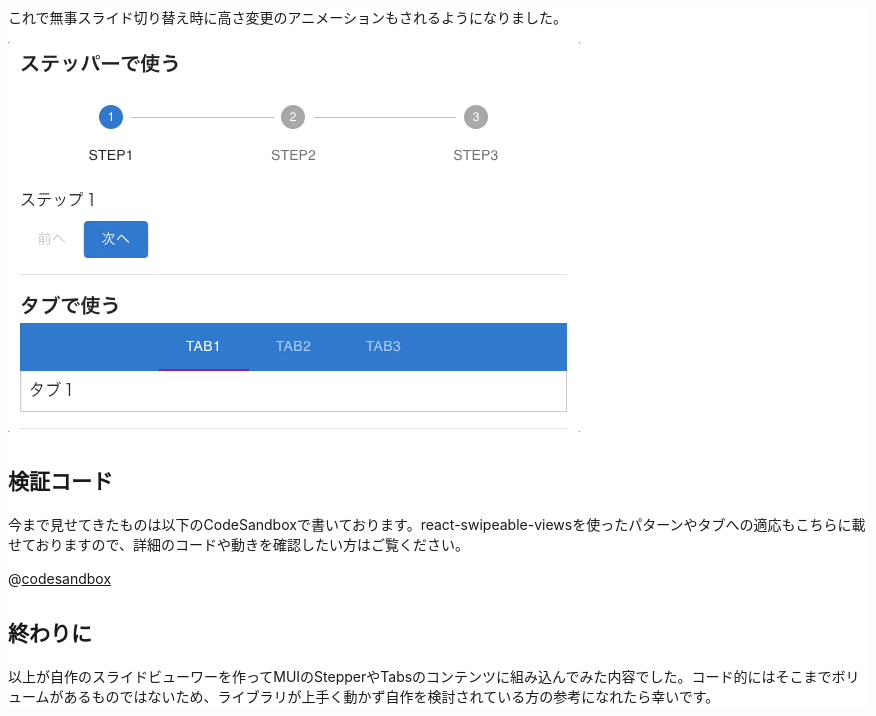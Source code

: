 これで無事スライド切り替え時に高さ変更のアニメーションもされるようになりました。

![](/images/original-slide-viewer/slide-viewer-with-height-animation.gif)

## 検証コード

今まで見せてきたものは以下のCodeSandboxで書いております。react-swipeable-viewsを使ったパターンやタブへの適応もこちらに載せておりますので、詳細のコードや動きを確認したい方はご覧ください。

@[codesandbox](https://codesandbox.io/embed/zi-zuo-suraidobiyuwawozuo-ru-tmj34x?fontsize=14&hidenavigation=1&theme=dark)

## 終わりに

以上が自作のスライドビューワーを作ってMUIのStepperやTabsのコンテンツに組み込んでみた内容でした。コード的にはそこまでボリュームがあるものではないため、ライブラリが上手く動かず自作を検討されている方の参考になれたら幸いです。
